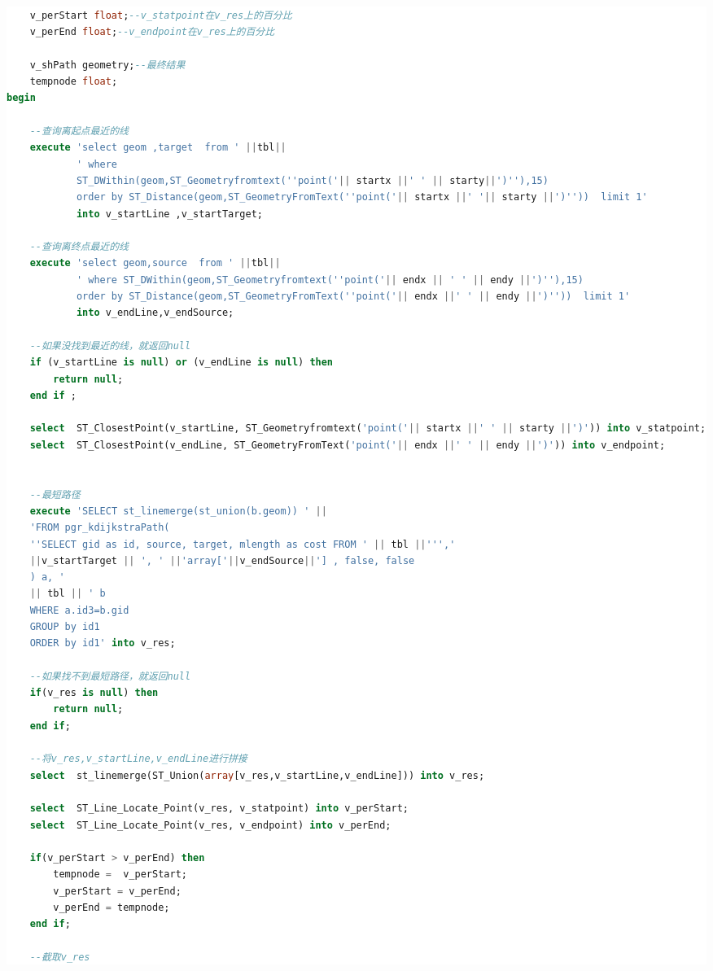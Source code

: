 ```SQL
    v_perStart float;--v_statpoint在v_res上的百分比  
    v_perEnd float;--v_endpoint在v_res上的百分比  
  
    v_shPath geometry;--最终结果
    tempnode float;	
begin     
          
    --查询离起点最近的线  
    execute 'select geom ,target  from ' ||tbl||
			' where 
			ST_DWithin(geom,ST_Geometryfromtext(''point('||	startx ||' ' || starty||')''),15) 
			order by ST_Distance(geom,ST_GeometryFromText(''point('|| startx ||' '|| starty ||')''))  limit 1' 
			into v_startLine ,v_startTarget;  
      
    --查询离终点最近的线  
    execute 'select geom,source  from ' ||tbl||
			' where ST_DWithin(geom,ST_Geometryfromtext(''point('|| endx || ' ' || endy ||')''),15) 
			order by ST_Distance(geom,ST_GeometryFromText(''point('|| endx ||' ' || endy ||')''))  limit 1' 
			into v_endLine,v_endSource;  
  
    --如果没找到最近的线，就返回null  
    if (v_startLine is null) or (v_endLine is null) then  
        return null;  
    end if ;  
  
    select  ST_ClosestPoint(v_startLine, ST_Geometryfromtext('point('|| startx ||' ' || starty ||')')) into v_statpoint;  
    select  ST_ClosestPoint(v_endLine, ST_GeometryFromText('point('|| endx ||' ' || endy ||')')) into v_endpoint;  
  
      
    --最短路径  
    execute 'SELECT st_linemerge(st_union(b.geom)) ' || 
    'FROM pgr_kdijkstraPath(  
    ''SELECT gid as id, source, target, mlength as cost FROM ' || tbl ||''','  
    ||v_startTarget || ', ' ||'array['||v_endSource||'] , false, false  
    ) a, '  
    || tbl || ' b  
    WHERE a.id3=b.gid  
    GROUP by id1  
    ORDER by id1' into v_res;  
  
    --如果找不到最短路径，就返回null  
    if(v_res is null) then  
        return null;  
    end if;  
      
    --将v_res,v_startLine,v_endLine进行拼接  
    select  st_linemerge(ST_Union(array[v_res,v_startLine,v_endLine])) into v_res;  
      
    select  ST_Line_Locate_Point(v_res, v_statpoint) into v_perStart;  
    select  ST_Line_Locate_Point(v_res, v_endpoint) into v_perEnd;  
	
	if(v_perStart > v_perEnd) then  
        tempnode =  v_perStart;
		v_perStart = v_perEnd;
		v_perEnd = tempnode;
    end if;
	
    --截取v_res  
```